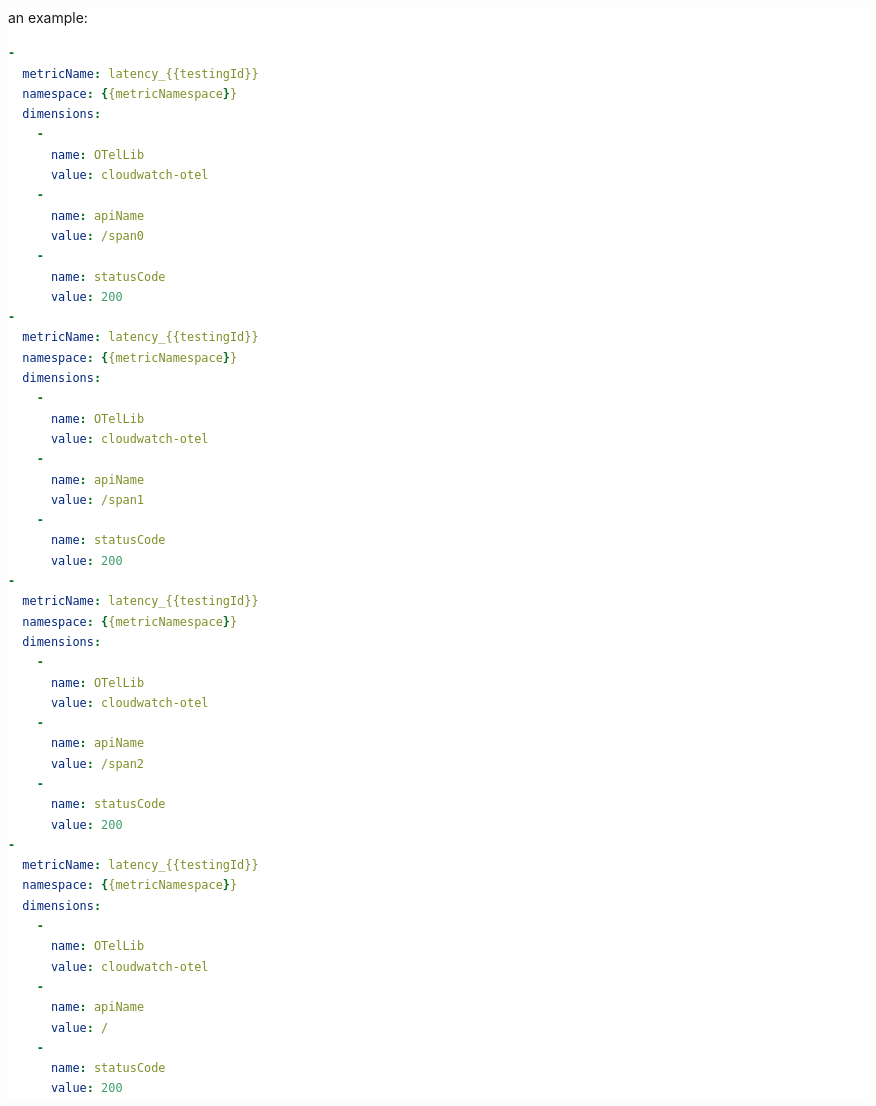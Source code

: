 an example: 

```yaml
-
  metricName: latency_{{testingId}}
  namespace: {{metricNamespace}}
  dimensions:
    -
      name: OTelLib
      value: cloudwatch-otel
    -
      name: apiName
      value: /span0
    -
      name: statusCode
      value: 200
-
  metricName: latency_{{testingId}}
  namespace: {{metricNamespace}}
  dimensions:
    -
      name: OTelLib
      value: cloudwatch-otel
    -
      name: apiName
      value: /span1
    -
      name: statusCode
      value: 200
-
  metricName: latency_{{testingId}}
  namespace: {{metricNamespace}}
  dimensions:
    -
      name: OTelLib
      value: cloudwatch-otel
    -
      name: apiName
      value: /span2
    -
      name: statusCode
      value: 200
-
  metricName: latency_{{testingId}}
  namespace: {{metricNamespace}}
  dimensions:
    -
      name: OTelLib
      value: cloudwatch-otel
    -
      name: apiName
      value: /
    -
      name: statusCode
      value: 200
```
